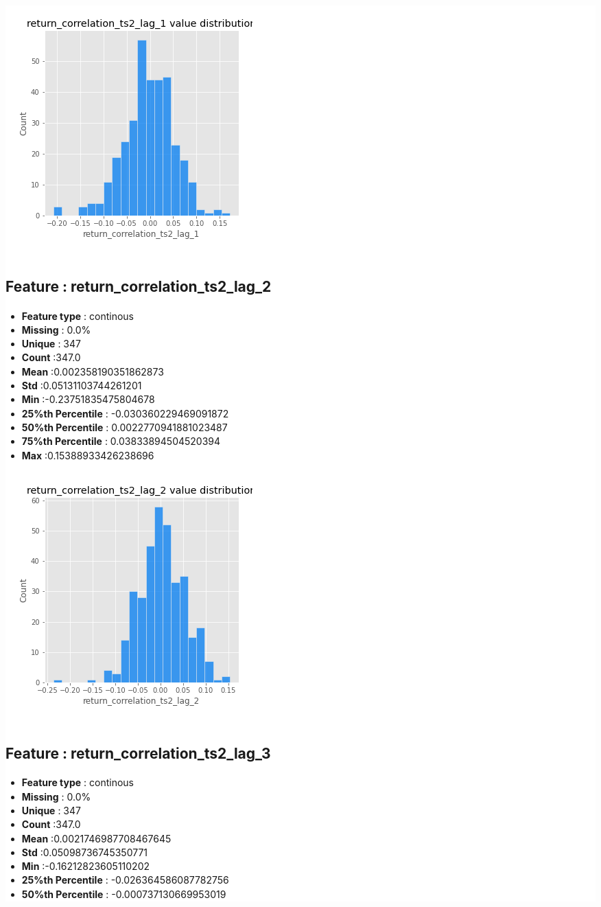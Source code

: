 ![](return_correlation_ts2_lag_1.png)
## Feature : return_correlation_ts2_lag_2
- **Feature type** : continous
- **Missing** : 0.0%
- **Unique** : 347
- **Count** :347.0
- **Mean** :0.002358190351862873
- **Std** :0.05131103744261201
- **Min** :-0.23751835475804678
- **25%th Percentile** : -0.030360229469091872
- **50%th Percentile** : 0.0022770941881023487
- **75%th Percentile** : 0.03833894504520394
- **Max** :0.15388933426238696

![](return_correlation_ts2_lag_2.png)
## Feature : return_correlation_ts2_lag_3
- **Feature type** : continous
- **Missing** : 0.0%
- **Unique** : 347
- **Count** :347.0
- **Mean** :0.0021746987708467645
- **Std** :0.05098736745350771
- **Min** :-0.16212823605110202
- **25%th Percentile** : -0.026364586087782756
- **50%th Percentile** : -0.000737130669953019